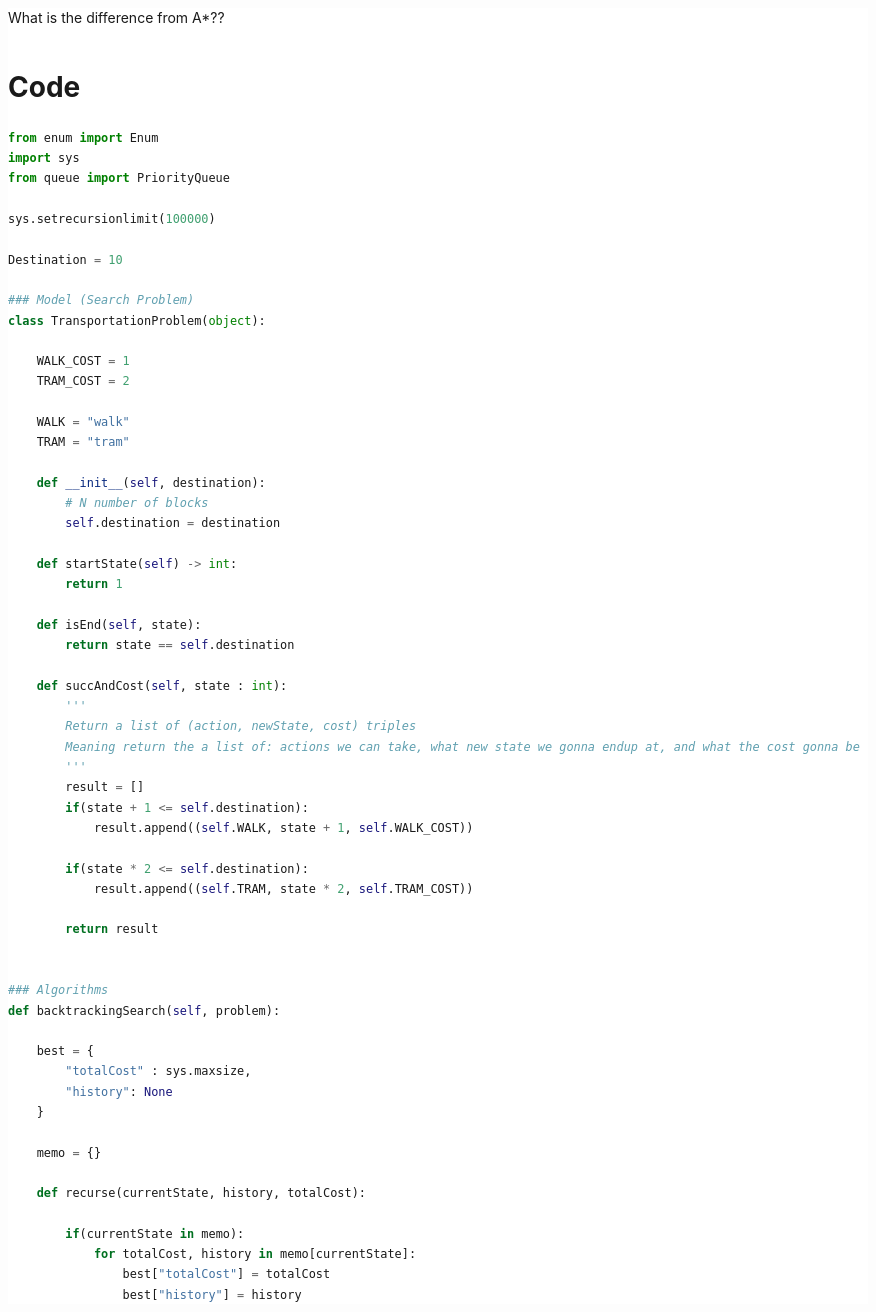 What is the difference from A*??

# Code
```python
from enum import Enum
import sys
from queue import PriorityQueue

sys.setrecursionlimit(100000)

Destination = 10

### Model (Search Problem)
class TransportationProblem(object):

    WALK_COST = 1
    TRAM_COST = 2

    WALK = "walk"
    TRAM = "tram"

    def __init__(self, destination):
        # N number of blocks
        self.destination = destination

    def startState(self) -> int:
        return 1
    
    def isEnd(self, state):
        return state == self.destination
    
    def succAndCost(self, state : int):
        '''
        Return a list of (action, newState, cost) triples
        Meaning return the a list of: actions we can take, what new state we gonna endup at, and what the cost gonna be
        '''
        result = []
        if(state + 1 <= self.destination):
            result.append((self.WALK, state + 1, self.WALK_COST))
        
        if(state * 2 <= self.destination):
            result.append((self.TRAM, state * 2, self.TRAM_COST))

        return result


### Algorithms
def backtrackingSearch(self, problem):
        
    best = {
        "totalCost" : sys.maxsize,
        "history": None
    }

    memo = {}

    def recurse(currentState, history, totalCost):

        if(currentState in memo):
            for totalCost, history in memo[currentState]:
                best["totalCost"] = totalCost
                best["history"] = history
```